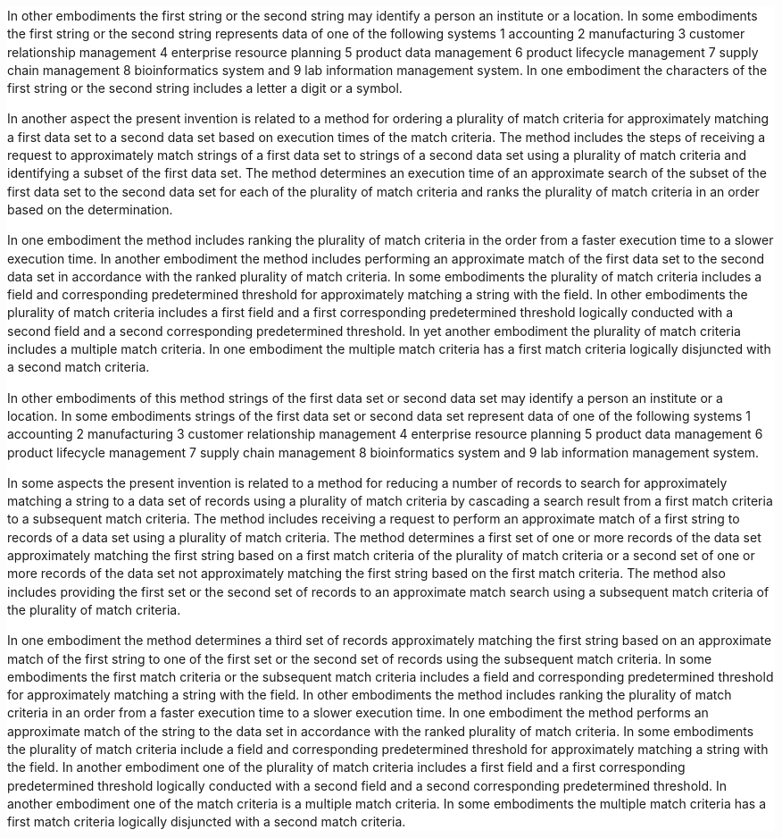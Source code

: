 In other embodiments the first string or the second string may identify a person an institute or a location. In some embodiments the first string or the second string represents data of one of the following systems 1 accounting 2 manufacturing 3 customer relationship management 4 enterprise resource planning 5 product data management 6 product lifecycle management 7 supply chain management 8 bioinformatics system and 9 lab information management system. In one embodiment the characters of the first string or the second string includes a letter a digit or a symbol.

In another aspect the present invention is related to a method for ordering a plurality of match criteria for approximately matching a first data set to a second data set based on execution times of the match criteria. The method includes the steps of receiving a request to approximately match strings of a first data set to strings of a second data set using a plurality of match criteria and identifying a subset of the first data set. The method determines an execution time of an approximate search of the subset of the first data set to the second data set for each of the plurality of match criteria and ranks the plurality of match criteria in an order based on the determination.

In one embodiment the method includes ranking the plurality of match criteria in the order from a faster execution time to a slower execution time. In another embodiment the method includes performing an approximate match of the first data set to the second data set in accordance with the ranked plurality of match criteria. In some embodiments the plurality of match criteria includes a field and corresponding predetermined threshold for approximately matching a string with the field. In other embodiments the plurality of match criteria includes a first field and a first corresponding predetermined threshold logically conducted with a second field and a second corresponding predetermined threshold. In yet another embodiment the plurality of match criteria includes a multiple match criteria. In one embodiment the multiple match criteria has a first match criteria logically disjuncted with a second match criteria.

In other embodiments of this method strings of the first data set or second data set may identify a person an institute or a location. In some embodiments strings of the first data set or second data set represent data of one of the following systems 1 accounting 2 manufacturing 3 customer relationship management 4 enterprise resource planning 5 product data management 6 product lifecycle management 7 supply chain management 8 bioinformatics system and 9 lab information management system.

In some aspects the present invention is related to a method for reducing a number of records to search for approximately matching a string to a data set of records using a plurality of match criteria by cascading a search result from a first match criteria to a subsequent match criteria. The method includes receiving a request to perform an approximate match of a first string to records of a data set using a plurality of match criteria. The method determines a first set of one or more records of the data set approximately matching the first string based on a first match criteria of the plurality of match criteria or a second set of one or more records of the data set not approximately matching the first string based on the first match criteria. The method also includes providing the first set or the second set of records to an approximate match search using a subsequent match criteria of the plurality of match criteria.

In one embodiment the method determines a third set of records approximately matching the first string based on an approximate match of the first string to one of the first set or the second set of records using the subsequent match criteria. In some embodiments the first match criteria or the subsequent match criteria includes a field and corresponding predetermined threshold for approximately matching a string with the field. In other embodiments the method includes ranking the plurality of match criteria in an order from a faster execution time to a slower execution time. In one embodiment the method performs an approximate match of the string to the data set in accordance with the ranked plurality of match criteria. In some embodiments the plurality of match criteria include a field and corresponding predetermined threshold for approximately matching a string with the field. In another embodiment one of the plurality of match criteria includes a first field and a first corresponding predetermined threshold logically conducted with a second field and a second corresponding predetermined threshold. In another embodiment one of the match criteria is a multiple match criteria. In some embodiments the multiple match criteria has a first match criteria logically disjuncted with a second match criteria.
